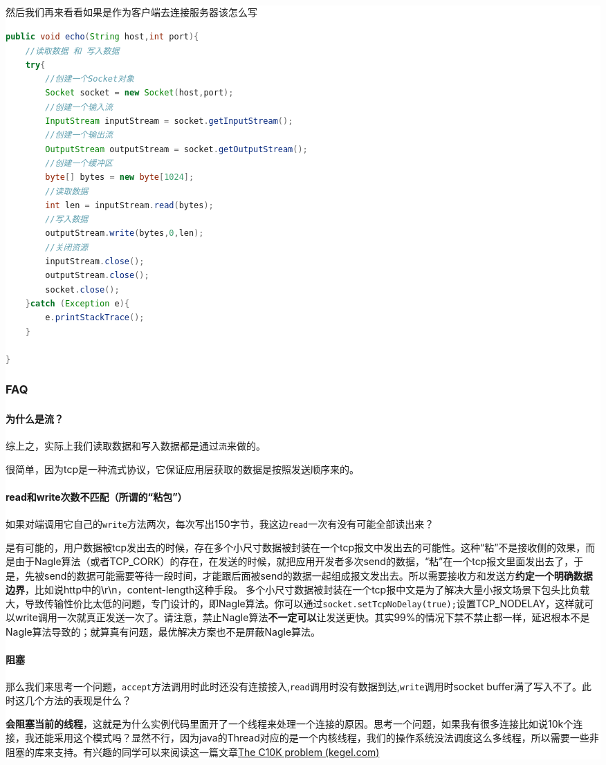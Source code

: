 然后我们再来看看如果是作为客户端去连接服务器该怎么写

```java
public void echo(String host,int port){
    //读取数据 和 写入数据
    try{
        //创建一个Socket对象
        Socket socket = new Socket(host,port);
        //创建一个输入流
        InputStream inputStream = socket.getInputStream();
        //创建一个输出流
        OutputStream outputStream = socket.getOutputStream();
        //创建一个缓冲区
        byte[] bytes = new byte[1024];
        //读取数据
        int len = inputStream.read(bytes);
        //写入数据
        outputStream.write(bytes,0,len);
        //关闭资源
        inputStream.close();
        outputStream.close();
        socket.close();
    }catch (Exception e){
        e.printStackTrace();
    }
   
}

```

### FAQ

#### 为什么是流？

综上之，实际上我们读取数据和写入数据都是通过`流`来做的。

很简单，因为tcp是一种流式协议，它保证应用层获取的数据是按照发送顺序来的。

#### read和write次数不匹配（所谓的“粘包”）

如果对端调用它自己的`write`方法两次，每次写出150字节，我这边`read`一次有没有可能全部读出来？

是有可能的，用户数据被tcp发出去的时候，存在多个小尺寸数据被封装在一个tcp报文中发出去的可能性。这种“粘”不是接收侧的效果，而是由于Nagle算法（或者TCP_CORK）的存在，在发送的时候，就把应用开发者多次send的数据，“粘”在一个tcp报文里面发出去了，于是，先被send的数据可能需要等待一段时间，才能跟后面被send的数据一起组成报文发出去。所以需要接收方和发送方**约定一个明确数据边界**，比如说http中的\r\n，content-length这种手段。
多个小尺寸数据被封装在一个tcp报中文是为了解决大量小报文场景下包头比负载大，导致传输性价比太低的问题，专门设计的，即Nagle算法。你可以通过`socket.setTcpNoDelay(true);`设置TCP_NODELAY，这样就可以write调用一次就真正发送一次了。请注意，禁止Nagle算法**不一定可以**让发送更快。其实99%的情况下禁不禁止都一样，延迟根本不是Nagle算法导致的；就算真有问题，最优解决方案也不是屏蔽Nagle算法。

#### 阻塞

那么我们来思考一个问题，`accept`方法调用时此时还没有连接接入,`read`调用时没有数据到达,`write`调用时socket buffer满了写入不了。此时这几个方法的表现是什么？

**会阻塞当前的线程**，这就是为什么实例代码里面开了一个线程来处理一个连接的原因。思考一个问题，如果我有很多连接比如说10k个连接，我还能采用这个模式吗？显然不行，因为java的Thread对应的是一个内核线程，我们的操作系统没法调度这么多线程，所以需要一些非阻塞的库来支持。有兴趣的同学可以来阅读这一篇文章[The C10K problem (kegel.com)](http://www.kegel.com/c10k.html)
